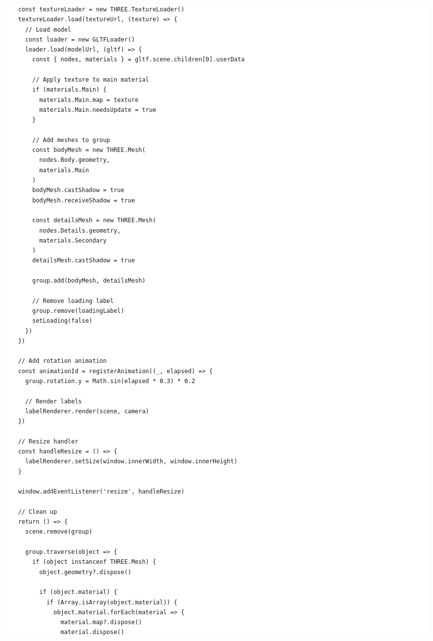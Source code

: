 ```tsx
    const textureLoader = new THREE.TextureLoader()
    textureLoader.load(textureUrl, (texture) => {
      // Load model
      const loader = new GLTFLoader()
      loader.load(modelUrl, (gltf) => {
        const { nodes, materials } = gltf.scene.children[0].userData
        
        // Apply texture to main material
        if (materials.Main) {
          materials.Main.map = texture
          materials.Main.needsUpdate = true
        }
        
        // Add meshes to group
        const bodyMesh = new THREE.Mesh(
          nodes.Body.geometry,
          materials.Main
        )
        bodyMesh.castShadow = true
        bodyMesh.receiveShadow = true
        
        const detailsMesh = new THREE.Mesh(
          nodes.Details.geometry,
          materials.Secondary
        )
        detailsMesh.castShadow = true
        
        group.add(bodyMesh, detailsMesh)
        
        // Remove loading label
        group.remove(loadingLabel)
        setLoading(false)
      })
    })
    
    // Add rotation animation
    const animationId = registerAnimation((_, elapsed) => {
      group.rotation.y = Math.sin(elapsed * 0.3) * 0.2
      
      // Render labels
      labelRenderer.render(scene, camera)
    })
    
    // Resize handler
    const handleResize = () => {
      labelRenderer.setSize(window.innerWidth, window.innerHeight)
    }
    
    window.addEventListener('resize', handleResize)
    
    // Clean up
    return () => {
      scene.remove(group)
      
      group.traverse(object => {
        if (object instanceof THREE.Mesh) {
          object.geometry?.dispose()
          
          if (object.material) {
            if (Array.isArray(object.material)) {
              object.material.forEach(material => {
                material.map?.dispose()
                material.dispose()
```